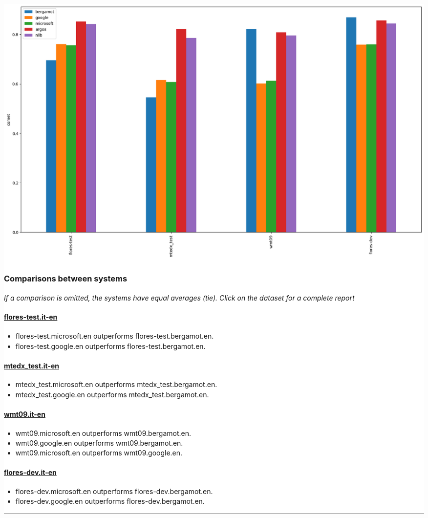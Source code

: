 ![Results](img/it-en-comet.png)
### Comparisons between systems
*If a comparison is omitted, the systems have equal averages (tie). Click on the dataset for a complete report*
#### [flores-test.it-en](it-en/flores-test.it-en.cometcompare)
- flores-test.microsoft.en outperforms flores-test.bergamot.en.
- flores-test.google.en outperforms flores-test.bergamot.en.

#### [mtedx_test.it-en](it-en/mtedx_test.it-en.cometcompare)
- mtedx_test.microsoft.en outperforms mtedx_test.bergamot.en.
- mtedx_test.google.en outperforms mtedx_test.bergamot.en.

#### [wmt09.it-en](it-en/wmt09.it-en.cometcompare)
- wmt09.microsoft.en outperforms wmt09.bergamot.en.
- wmt09.google.en outperforms wmt09.bergamot.en.
- wmt09.microsoft.en outperforms wmt09.google.en.

#### [flores-dev.it-en](it-en/flores-dev.it-en.cometcompare)
- flores-dev.microsoft.en outperforms flores-dev.bergamot.en.
- flores-dev.google.en outperforms flores-dev.bergamot.en.

---